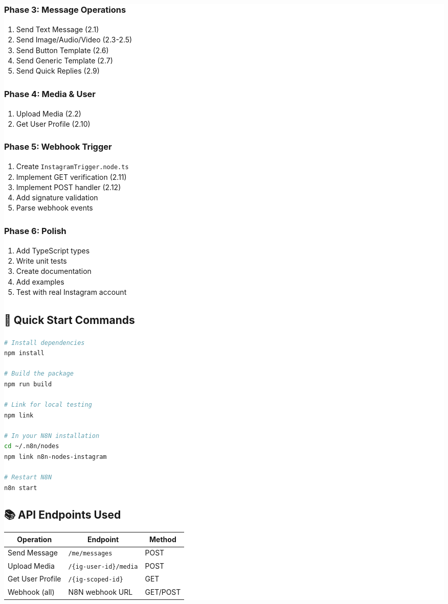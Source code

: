 ### Phase 3: Message Operations
1. Send Text Message (2.1)
2. Send Image/Audio/Video (2.3-2.5)
3. Send Button Template (2.6)
4. Send Generic Template (2.7)
5. Send Quick Replies (2.9)

### Phase 4: Media & User
1. Upload Media (2.2)
2. Get User Profile (2.10)

### Phase 5: Webhook Trigger
1. Create `InstagramTrigger.node.ts`
2. Implement GET verification (2.11)
3. Implement POST handler (2.12)
4. Add signature validation
5. Parse webhook events

### Phase 6: Polish
1. Add TypeScript types
2. Write unit tests
3. Create documentation
4. Add examples
5. Test with real Instagram account

## 🚀 Quick Start Commands

```bash
# Install dependencies
npm install

# Build the package
npm run build

# Link for local testing
npm link

# In your N8N installation
cd ~/.n8n/nodes
npm link n8n-nodes-instagram

# Restart N8N
n8n start
```

## 📚 API Endpoints Used

| Operation | Endpoint | Method |
|-----------|----------|--------|
| Send Message | `/me/messages` | POST |
| Upload Media | `/{ig-user-id}/media` | POST |
| Get User Profile | `/{ig-scoped-id}` | GET |
| Webhook (all) | N8N webhook URL | GET/POST |
